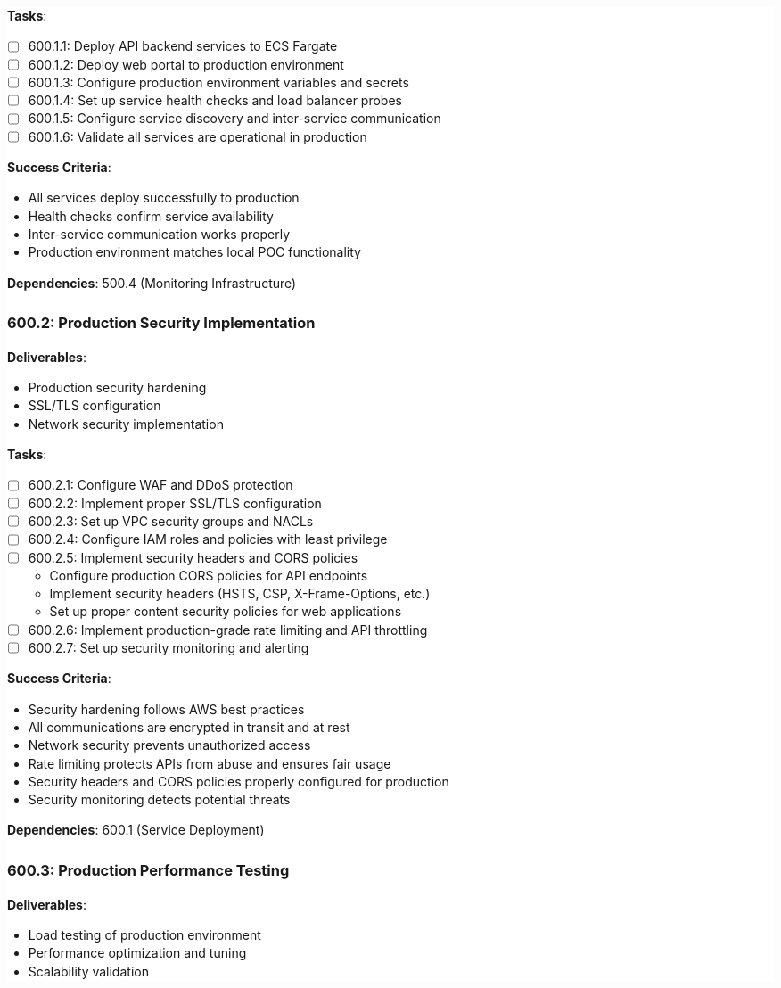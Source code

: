 **Tasks**:

- [ ] 600.1.1: Deploy API backend services to ECS Fargate
- [ ] 600.1.2: Deploy web portal to production environment
- [ ] 600.1.3: Configure production environment variables and secrets
- [ ] 600.1.4: Set up service health checks and load balancer probes
- [ ] 600.1.5: Configure service discovery and inter-service communication
- [ ] 600.1.6: Validate all services are operational in production

**Success Criteria**:

- All services deploy successfully to production
- Health checks confirm service availability
- Inter-service communication works properly
- Production environment matches local POC functionality

**Dependencies**: 500.4 (Monitoring Infrastructure)

### 600.2: Production Security Implementation

**Deliverables**:

- Production security hardening
- SSL/TLS configuration
- Network security implementation

**Tasks**:

- [ ] 600.2.1: Configure WAF and DDoS protection
- [ ] 600.2.2: Implement proper SSL/TLS configuration
- [ ] 600.2.3: Set up VPC security groups and NACLs
- [ ] 600.2.4: Configure IAM roles and policies with least privilege
- [ ] 600.2.5: Implement security headers and CORS policies
  - Configure production CORS policies for API endpoints
  - Implement security headers (HSTS, CSP, X-Frame-Options, etc.)
  - Set up proper content security policies for web applications
- [ ] 600.2.6: Implement production-grade rate limiting and API throttling
- [ ] 600.2.7: Set up security monitoring and alerting

**Success Criteria**:

- Security hardening follows AWS best practices
- All communications are encrypted in transit and at rest
- Network security prevents unauthorized access
- Rate limiting protects APIs from abuse and ensures fair usage
- Security headers and CORS policies properly configured for production
- Security monitoring detects potential threats

**Dependencies**: 600.1 (Service Deployment)

### 600.3: Production Performance Testing

**Deliverables**:

- Load testing of production environment
- Performance optimization and tuning
- Scalability validation
